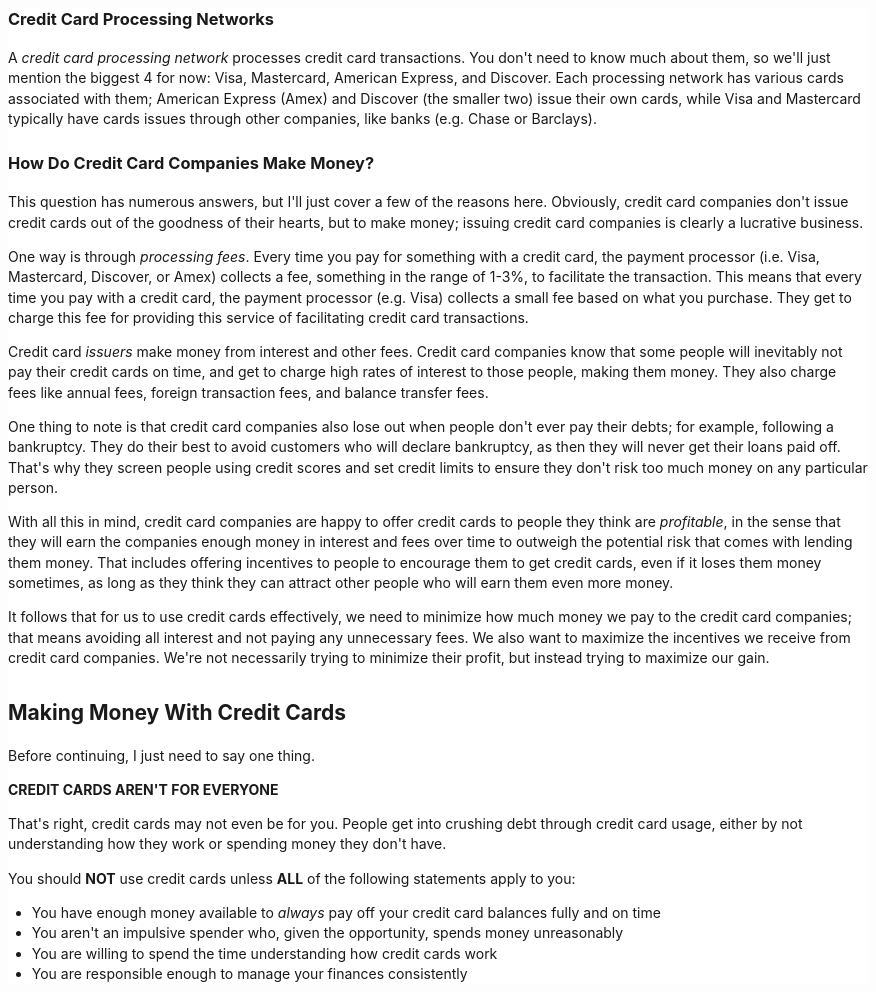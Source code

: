 ### Credit Card Processing Networks

A *credit card processing network* processes credit card transactions. You don't need to know much about them, so we'll just mention the biggest 4 for now: Visa, Mastercard, American Express, and Discover. Each processing network has various cards associated with them; American Express (Amex) and Discover (the smaller two) issue their own cards, while Visa and Mastercard typically have cards issues through other companies, like banks (e.g. Chase or Barclays).

### How Do Credit Card Companies Make Money?

This question has numerous answers, but I'll just cover a few of the reasons here. Obviously, credit card companies don't issue credit cards out of the goodness of their hearts, but to make money; issuing credit card companies is clearly a lucrative business. 

One way is through *processing fees*. Every time you pay for something with a credit card, the payment processor (i.e. Visa, Mastercard, Discover, or Amex) collects a fee, something in the range of 1-3%, to facilitate the transaction. This means that every time you pay with a credit card, the payment processor (e.g. Visa) collects a small fee based on what you purchase. They get to charge this fee for providing this service of facilitating credit card transactions.

Credit card *issuers* make money from interest and other fees. Credit card companies know that some people will inevitably not pay their credit cards on time, and get to charge high rates of interest to those people, making them money. They also charge fees like annual fees, foreign transaction fees, and balance transfer fees. 

One thing to note is that credit card companies also lose out when people don't ever pay their debts; for example, following a bankruptcy. They do their best to avoid customers who will declare bankruptcy, as then they will never get their loans paid off. That's why they screen people using credit scores and set credit limits to ensure they don't risk too much money on any particular person.

With all this in mind, credit card companies are happy to offer credit cards to people they think are *profitable*, in the sense that they will earn the companies enough money in interest and fees over time to outweigh the potential risk that comes with lending them money. That includes offering incentives to people to encourage them to get credit cards, even if it loses them money sometimes, as long as they think they can attract other people who will earn them even more money. 

It follows that for us to use credit cards effectively, we need to minimize how much money we pay to the credit card companies; that means avoiding all interest and not paying any unnecessary fees. We also want to maximize the incentives we receive from credit card companies. We're not necessarily trying to minimize their profit, but instead trying to maximize our gain. 

## Making Money With Credit Cards

Before continuing, I just need to say one thing.

**CREDIT CARDS AREN'T FOR EVERYONE**

That's right, credit cards may not even be for you. People get into crushing debt through credit card usage, either by not understanding how they work or spending money they don't have. 

You should **NOT** use credit cards unless **ALL** of the following statements apply to you:

- You have enough money available to *always* pay off your credit card balances fully and on time
- You aren't an impulsive spender who, given the opportunity, spends money unreasonably
- You are willing to spend the time understanding how credit cards work
- You are responsible enough to manage your finances consistently
